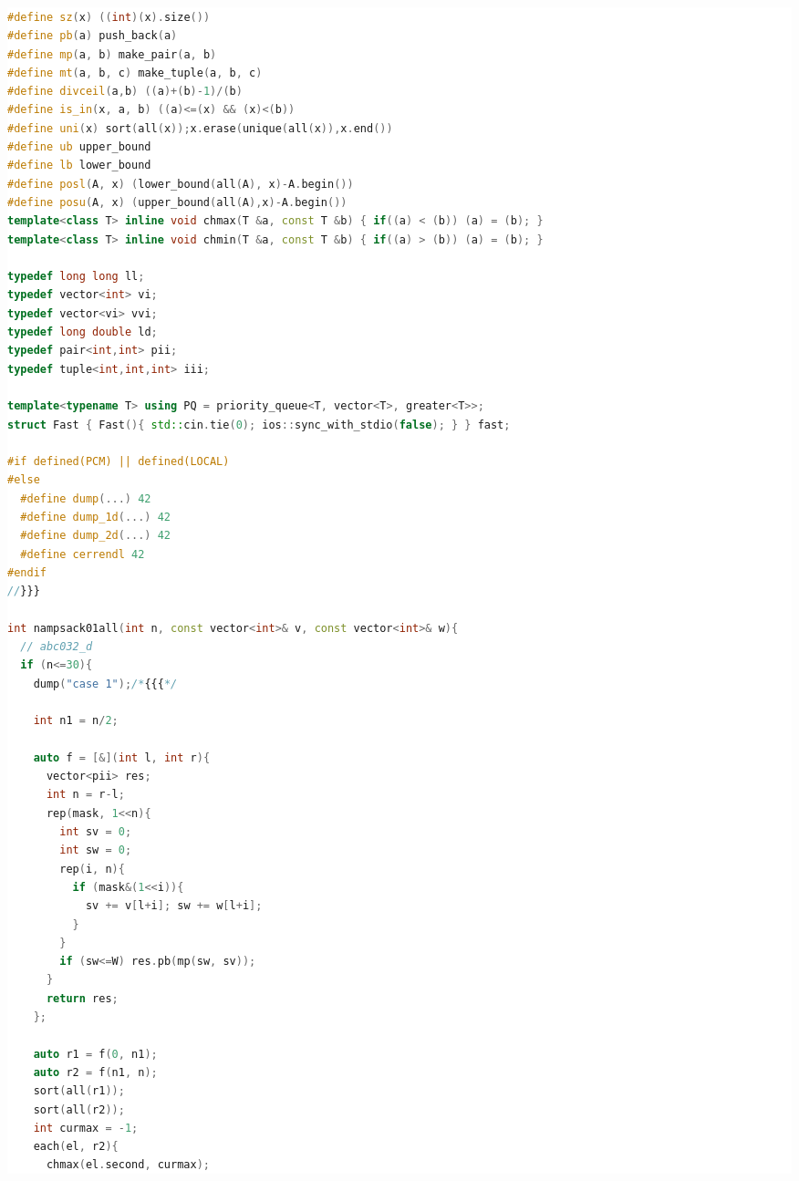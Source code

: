```cpp
#define sz(x) ((int)(x).size())
#define pb(a) push_back(a)
#define mp(a, b) make_pair(a, b)
#define mt(a, b, c) make_tuple(a, b, c)
#define divceil(a,b) ((a)+(b)-1)/(b)
#define is_in(x, a, b) ((a)<=(x) && (x)<(b))
#define uni(x) sort(all(x));x.erase(unique(all(x)),x.end())
#define ub upper_bound
#define lb lower_bound
#define posl(A, x) (lower_bound(all(A), x)-A.begin())
#define posu(A, x) (upper_bound(all(A),x)-A.begin())
template<class T> inline void chmax(T &a, const T &b) { if((a) < (b)) (a) = (b); }
template<class T> inline void chmin(T &a, const T &b) { if((a) > (b)) (a) = (b); }

typedef long long ll;
typedef vector<int> vi;
typedef vector<vi> vvi;
typedef long double ld;
typedef pair<int,int> pii;
typedef tuple<int,int,int> iii;

template<typename T> using PQ = priority_queue<T, vector<T>, greater<T>>;
struct Fast { Fast(){ std::cin.tie(0); ios::sync_with_stdio(false); } } fast;

#if defined(PCM) || defined(LOCAL)
#else
  #define dump(...) 42
  #define dump_1d(...) 42
  #define dump_2d(...) 42
  #define cerrendl 42
#endif
//}}}

int nampsack01all(int n, const vector<int>& v, const vector<int>& w){
  // abc032_d
  if (n<=30){
    dump("case 1");/*{{{*/

    int n1 = n/2;

    auto f = [&](int l, int r){
      vector<pii> res;
      int n = r-l;
      rep(mask, 1<<n){
        int sv = 0;
        int sw = 0;
        rep(i, n){
          if (mask&(1<<i)){
            sv += v[l+i]; sw += w[l+i];
          }
        }
        if (sw<=W) res.pb(mp(sw, sv));
      }
      return res;
    };

    auto r1 = f(0, n1);
    auto r2 = f(n1, n);
    sort(all(r1));
    sort(all(r2));
    int curmax = -1;
    each(el, r2){
      chmax(el.second, curmax);
```